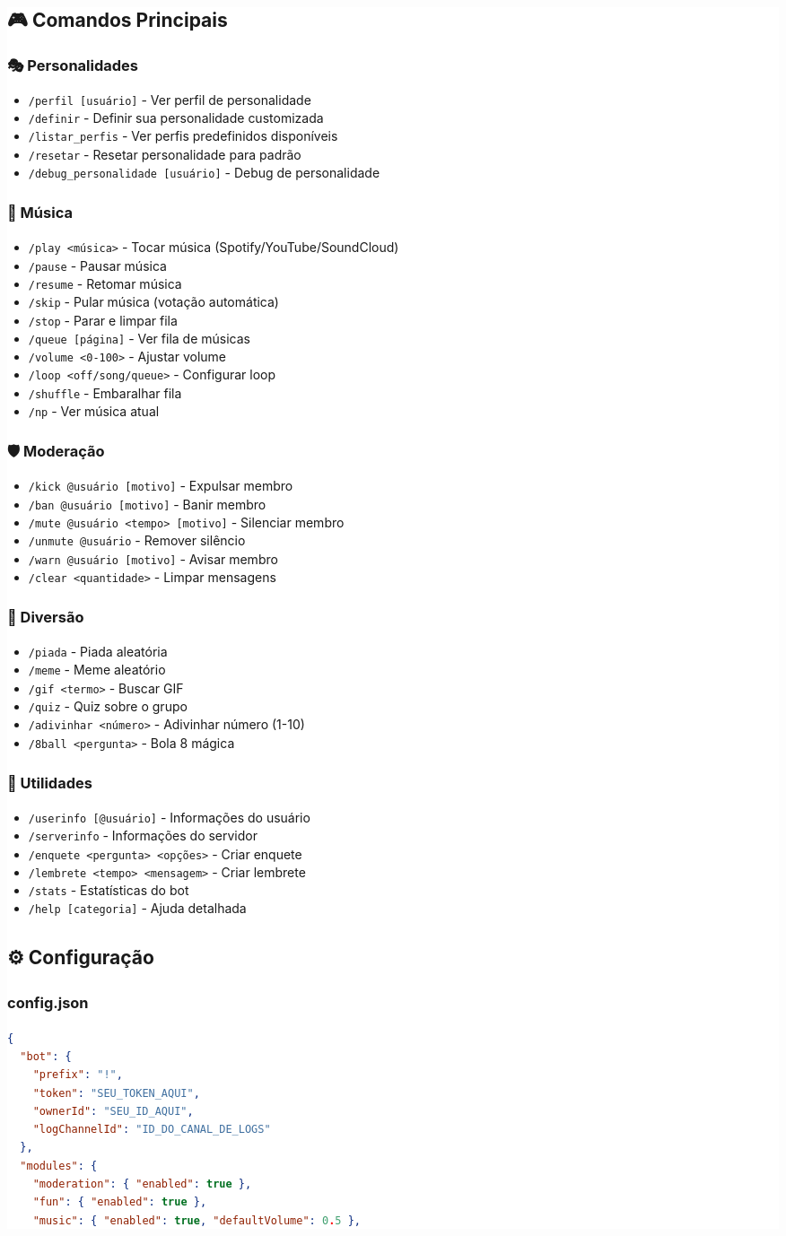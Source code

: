 
## 🎮 Comandos Principais

### 🎭 Personalidades
- `/perfil [usuário]` - Ver perfil de personalidade
- `/definir` - Definir sua personalidade customizada
- `/listar_perfis` - Ver perfis predefinidos disponíveis
- `/resetar` - Resetar personalidade para padrão
- `/debug_personalidade [usuário]` - Debug de personalidade

### 🎵 Música
- `/play <música>` - Tocar música (Spotify/YouTube/SoundCloud)
- `/pause` - Pausar música
- `/resume` - Retomar música
- `/skip` - Pular música (votação automática)
- `/stop` - Parar e limpar fila
- `/queue [página]` - Ver fila de músicas
- `/volume <0-100>` - Ajustar volume
- `/loop <off/song/queue>` - Configurar loop
- `/shuffle` - Embaralhar fila
- `/np` - Ver música atual

### 🛡️ Moderação
- `/kick @usuário [motivo]` - Expulsar membro
- `/ban @usuário [motivo]` - Banir membro
- `/mute @usuário <tempo> [motivo]` - Silenciar membro
- `/unmute @usuário` - Remover silêncio
- `/warn @usuário [motivo]` - Avisar membro
- `/clear <quantidade>` - Limpar mensagens

### 🎉 Diversão
- `/piada` - Piada aleatória
- `/meme` - Meme aleatório
- `/gif <termo>` - Buscar GIF
- `/quiz` - Quiz sobre o grupo
- `/adivinhar <número>` - Adivinhar número (1-10)
- `/8ball <pergunta>` - Bola 8 mágica

### 🔧 Utilidades
- `/userinfo [@usuário]` - Informações do usuário
- `/serverinfo` - Informações do servidor
- `/enquete <pergunta> <opções>` - Criar enquete
- `/lembrete <tempo> <mensagem>` - Criar lembrete
- `/stats` - Estatísticas do bot
- `/help [categoria]` - Ajuda detalhada

## ⚙️ Configuração

### config.json
```json
{
  "bot": {
    "prefix": "!",
    "token": "SEU_TOKEN_AQUI",
    "ownerId": "SEU_ID_AQUI",
    "logChannelId": "ID_DO_CANAL_DE_LOGS"
  },
  "modules": {
    "moderation": { "enabled": true },
    "fun": { "enabled": true },
    "music": { "enabled": true, "defaultVolume": 0.5 },
```